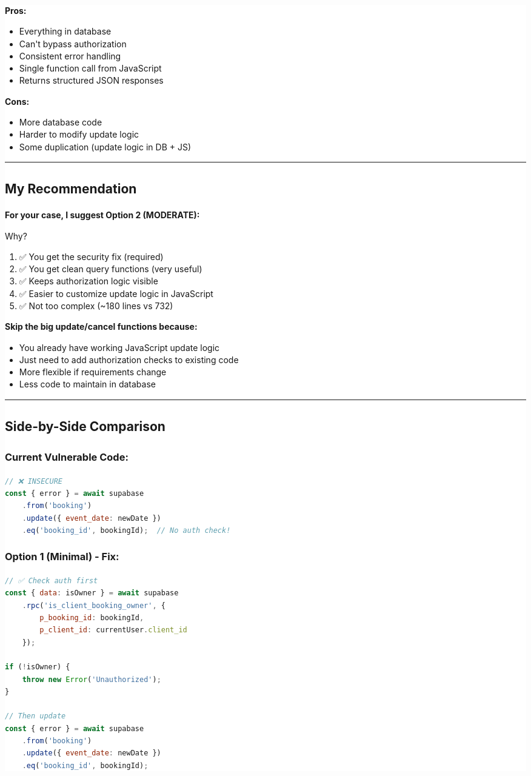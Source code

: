 **Pros:**
- Everything in database
- Can't bypass authorization
- Consistent error handling
- Single function call from JavaScript
- Returns structured JSON responses

**Cons:**
- More database code
- Harder to modify update logic
- Some duplication (update logic in DB + JS)

---

## My Recommendation

**For your case, I suggest Option 2 (MODERATE):**

Why?
1. ✅ You get the security fix (required)
2. ✅ You get clean query functions (very useful)
3. ✅ Keeps authorization logic visible
4. ✅ Easier to customize update logic in JavaScript
5. ✅ Not too complex (~180 lines vs 732)

**Skip the big update/cancel functions because:**
- You already have working JavaScript update logic
- Just need to add authorization checks to existing code
- More flexible if requirements change
- Less code to maintain in database

---

## Side-by-Side Comparison

### Current Vulnerable Code:
```javascript
// ❌ INSECURE
const { error } = await supabase
    .from('booking')
    .update({ event_date: newDate })
    .eq('booking_id', bookingId);  // No auth check!
```

### Option 1 (Minimal) - Fix:
```javascript
// ✅ Check auth first
const { data: isOwner } = await supabase
    .rpc('is_client_booking_owner', {
        p_booking_id: bookingId,
        p_client_id: currentUser.client_id
    });

if (!isOwner) {
    throw new Error('Unauthorized');
}

// Then update
const { error } = await supabase
    .from('booking')
    .update({ event_date: newDate })
    .eq('booking_id', bookingId);
```

